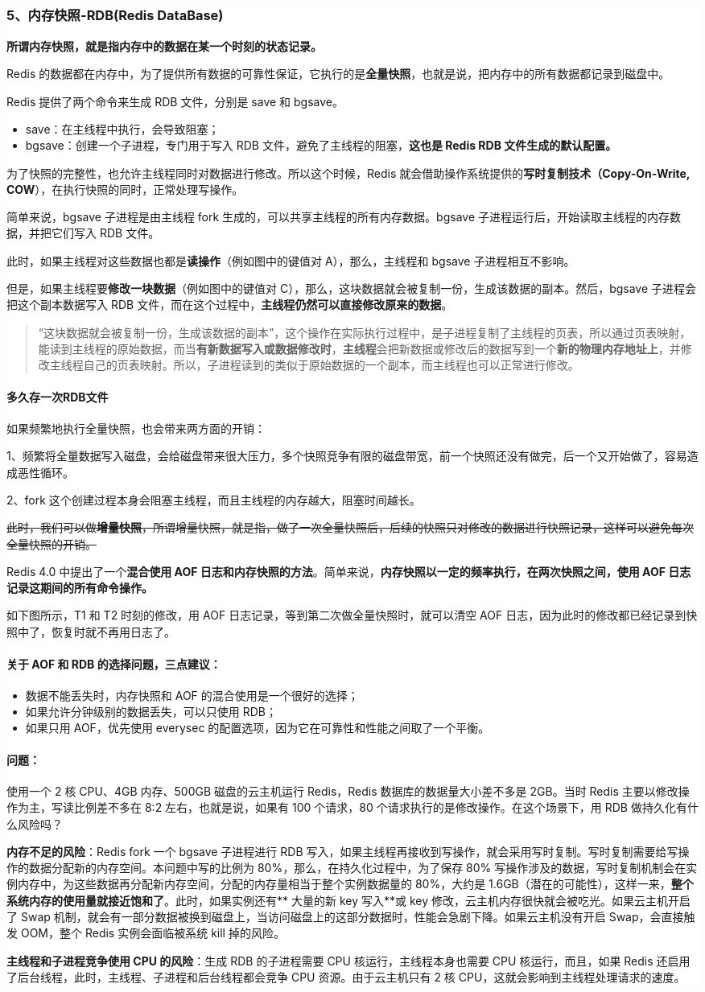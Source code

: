 ### 5、内存快照-RDB(Redis DataBase)

**所谓内存快照，就是指内存中的数据在某一个时刻的状态记录。**

Redis 的数据都在内存中，为了提供所有数据的可靠性保证，它执行的是**全量快照**，也就是说，把内存中的所有数据都记录到磁盘中。

Redis 提供了两个命令来生成 RDB 文件，分别是 save 和 bgsave。

- save：在主线程中执行，会导致阻塞；
- bgsave：创建一个子进程，专门用于写入 RDB 文件，避免了主线程的阻塞，**这也是 Redis RDB 文件生成的默认配置。**

为了快照的完整性，也允许主线程同时对数据进行修改。所以这个时候，Redis 就会借助操作系统提供的**写时复制技术（Copy-On-Write, COW**），在执行快照的同时，正常处理写操作。

简单来说，bgsave 子进程是由主线程 fork 生成的，可以共享主线程的所有内存数据。bgsave 子进程运行后，开始读取主线程的内存数据，并把它们写入 RDB 文件。

此时，如果主线程对这些数据也都是**读操作**（例如图中的键值对 A），那么，主线程和 bgsave 子进程相互不影响。

但是，如果主线程要**修改一块数据**（例如图中的键值对 C），那么，这块数据就会被复制一份，生成该数据的副本。然后，bgsave 子进程会把这个副本数据写入 RDB 文件，而在这个过程中，**主线程仍然可以直接修改原来的数据**。

> “这块数据就会被复制一份，生成该数据的副本”，这个操作在实际执行过程中，是子进程复制了主线程的页表，所以通过页表映射，能读到主线程的原始数据，而当**有新数据写入或数据修改时**，**主线程**会把新数据或修改后的数据写到一个**新的物理内存地址上**，并修改主线程自己的页表映射。所以，子进程读到的类似于原始数据的一个副本，而主线程也可以正常进行修改。

#### 多久存一次RDB文件

如果频繁地执行全量快照，也会带来两方面的开销：

1、频繁将全量数据写入磁盘，会给磁盘带来很大压力，多个快照竞争有限的磁盘带宽，前一个快照还没有做完，后一个又开始做了，容易造成恶性循环。

2、fork 这个创建过程本身会阻塞主线程，而且主线程的内存越大，阻塞时间越长。

~~此时，我们可以做**增量快照**，所谓增量快照，就是指，做了一次全量快照后，后续的快照只对修改的数据进行快照记录，这样可以避免每次全量快照的开销。~~

Redis 4.0 中提出了一个**混合使用 AOF 日志和内存快照的方法**。简单来说，**内存快照以一定的频率执行，在两次快照之间，使用 AOF 日志记录这期间的所有命令操作。**

如下图所示，T1 和 T2 时刻的修改，用 AOF 日志记录，等到第二次做全量快照时，就可以清空 AOF 日志，因为此时的修改都已经记录到快照中了，恢复时就不再用日志了。

#### 关于 AOF 和 RDB 的选择问题，三点建议：

- 数据不能丢失时，内存快照和 AOF 的混合使用是一个很好的选择；
- 如果允许分钟级别的数据丢失，可以只使用 RDB；
- 如果只用 AOF，优先使用 everysec 的配置选项，因为它在可靠性和性能之间取了一个平衡。

#### 问题：

使用一个 2 核 CPU、4GB 内存、500GB 磁盘的云主机运行 Redis，Redis 数据库的数据量大小差不多是 2GB。当时 Redis 主要以修改操作为主，写读比例差不多在 8:2 左右，也就是说，如果有 100 个请求，80
个请求执行的是修改操作。在这个场景下，用 RDB 做持久化有什么风险吗？

**内存不足的风险**：Redis fork 一个 bgsave 子进程进行 RDB 写入，如果主线程再接收到写操作，就会采用写时复制。写时复制需要给写操作的数据分配新的内存空间。本问题中写的比例为 80%，那么，在持久化过程中，为了保存
80% 写操作涉及的数据，写时复制机制会在实例内存中，为这些数据再分配新内存空间，分配的内存量相当于整个实例数据量的 80%，大约是 1.6GB（潜在的可能性），这样一来，**整个系统内存的使用量就接近饱和了**。此时，如果实例还有**
大量的新 key 写入**或 key 修改，云主机内存很快就会被吃光。如果云主机开启了 Swap 机制，就会有一部分数据被换到磁盘上，当访问磁盘上的这部分数据时，性能会急剧下降。如果云主机没有开启 Swap，会直接触发 OOM，整个
Redis 实例会面临被系统 kill 掉的风险。

**主线程和子进程竞争使用 CPU 的风险**：生成 RDB 的子进程需要 CPU 核运行，主线程本身也需要 CPU 核运行，而且，如果 Redis 还启用了后台线程，此时，主线程、子进程和后台线程都会竞争 CPU 资源。由于云主机只有 2
核 CPU，这就会影响到主线程处理请求的速度。
